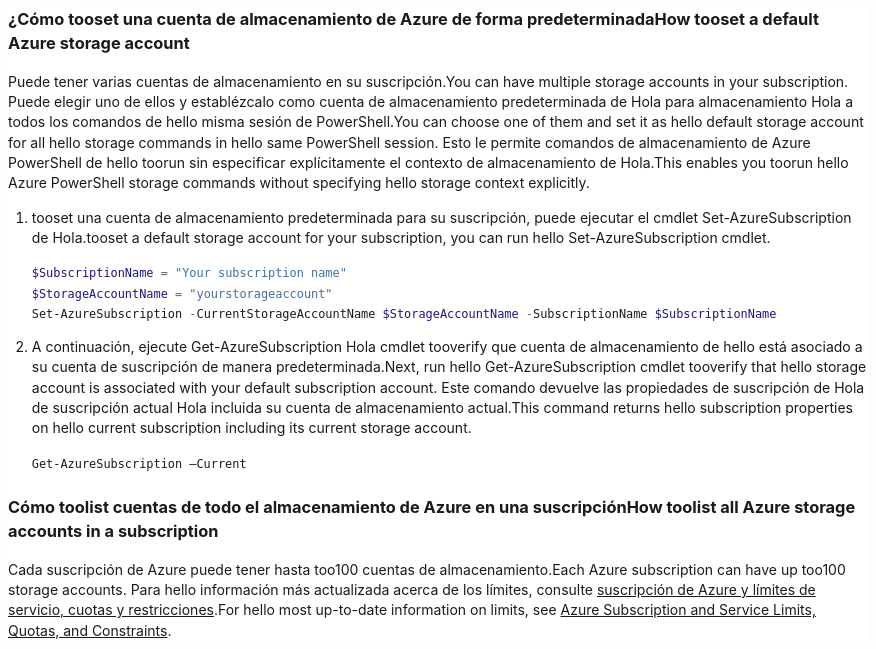 ### <a name="how-tooset-a-default-azure-storage-account"></a><span data-ttu-id="b5803-200">¿Cómo tooset una cuenta de almacenamiento de Azure de forma predeterminada</span><span class="sxs-lookup"><span data-stu-id="b5803-200">How tooset a default Azure storage account</span></span>
<span data-ttu-id="b5803-201">Puede tener varias cuentas de almacenamiento en su suscripción.</span><span class="sxs-lookup"><span data-stu-id="b5803-201">You can have multiple storage accounts in your subscription.</span></span> <span data-ttu-id="b5803-202">Puede elegir uno de ellos y establézcalo como cuenta de almacenamiento predeterminada de Hola para almacenamiento Hola a todos los comandos de hello misma sesión de PowerShell.</span><span class="sxs-lookup"><span data-stu-id="b5803-202">You can choose one of them and set it as hello default storage account for all hello storage commands in hello same PowerShell session.</span></span> <span data-ttu-id="b5803-203">Esto le permite comandos de almacenamiento de Azure PowerShell de hello toorun sin especificar explícitamente el contexto de almacenamiento de Hola.</span><span class="sxs-lookup"><span data-stu-id="b5803-203">This enables you toorun hello Azure PowerShell storage commands without specifying hello storage context explicitly.</span></span>

1. <span data-ttu-id="b5803-204">tooset una cuenta de almacenamiento predeterminada para su suscripción, puede ejecutar el cmdlet Set-AzureSubscription de Hola.</span><span class="sxs-lookup"><span data-stu-id="b5803-204">tooset a default storage account for your subscription, you can run hello Set-AzureSubscription cmdlet.</span></span>

    ```powershell
    $SubscriptionName = "Your subscription name"
    $StorageAccountName = "yourstorageaccount"  
    Set-AzureSubscription -CurrentStorageAccountName $StorageAccountName -SubscriptionName $SubscriptionName
    ```

2. <span data-ttu-id="b5803-205">A continuación, ejecute Get-AzureSubscription Hola cmdlet tooverify que cuenta de almacenamiento de hello está asociado a su cuenta de suscripción de manera predeterminada.</span><span class="sxs-lookup"><span data-stu-id="b5803-205">Next, run hello Get-AzureSubscription cmdlet tooverify that hello storage account is associated with your default subscription account.</span></span> <span data-ttu-id="b5803-206">Este comando devuelve las propiedades de suscripción de Hola de suscripción actual Hola incluida su cuenta de almacenamiento actual.</span><span class="sxs-lookup"><span data-stu-id="b5803-206">This command returns hello subscription properties on hello current subscription including its current storage account.</span></span>

    ```powershell
    Get-AzureSubscription –Current
    ```

### <a name="how-toolist-all-azure-storage-accounts-in-a-subscription"></a><span data-ttu-id="b5803-207">Cómo toolist cuentas de todo el almacenamiento de Azure en una suscripción</span><span class="sxs-lookup"><span data-stu-id="b5803-207">How toolist all Azure storage accounts in a subscription</span></span>
<span data-ttu-id="b5803-208">Cada suscripción de Azure puede tener hasta too100 cuentas de almacenamiento.</span><span class="sxs-lookup"><span data-stu-id="b5803-208">Each Azure subscription can have up too100 storage accounts.</span></span> <span data-ttu-id="b5803-209">Para hello información más actualizada acerca de los límites, consulte [suscripción de Azure y límites de servicio, cuotas y restricciones](../azure-subscription-service-limits.md).</span><span class="sxs-lookup"><span data-stu-id="b5803-209">For hello most up-to-date information on limits, see [Azure Subscription and Service Limits, Quotas, and Constraints](../azure-subscription-service-limits.md).</span></span>
